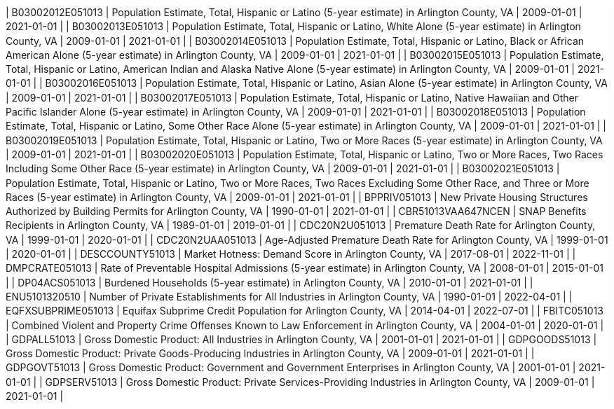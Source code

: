 | B03002012E051013          | Population Estimate, Total, Hispanic or Latino (5-year estimate) in Arlington County, VA                                                                                      | 2009-01-01          | 2021-01-01        |
| B03002013E051013          | Population Estimate, Total, Hispanic or Latino, White Alone (5-year estimate) in Arlington County, VA                                                                         | 2009-01-01          | 2021-01-01        |
| B03002014E051013          | Population Estimate, Total, Hispanic or Latino, Black or African American Alone (5-year estimate) in Arlington County, VA                                                     | 2009-01-01          | 2021-01-01        |
| B03002015E051013          | Population Estimate, Total, Hispanic or Latino, American Indian and Alaska Native Alone (5-year estimate) in Arlington County, VA                                             | 2009-01-01          | 2021-01-01        |
| B03002016E051013          | Population Estimate, Total, Hispanic or Latino, Asian Alone (5-year estimate) in Arlington County, VA                                                                         | 2009-01-01          | 2021-01-01        |
| B03002017E051013          | Population Estimate, Total, Hispanic or Latino, Native Hawaiian and Other Pacific Islander Alone (5-year estimate) in Arlington County, VA                                    | 2009-01-01          | 2021-01-01        |
| B03002018E051013          | Population Estimate, Total, Hispanic or Latino, Some Other Race Alone (5-year estimate) in Arlington County, VA                                                               | 2009-01-01          | 2021-01-01        |
| B03002019E051013          | Population Estimate, Total, Hispanic or Latino, Two or More Races (5-year estimate) in Arlington County, VA                                                                   | 2009-01-01          | 2021-01-01        |
| B03002020E051013          | Population Estimate, Total, Hispanic or Latino, Two or More Races, Two Races Including Some Other Race (5-year estimate) in Arlington County, VA                              | 2009-01-01          | 2021-01-01        |
| B03002021E051013          | Population Estimate, Total, Hispanic or Latino, Two or More Races, Two Races Excluding Some Other Race, and Three or More Races (5-year estimate) in Arlington County, VA     | 2009-01-01          | 2021-01-01        |
| BPPRIV051013              | New Private Housing Structures Authorized by Building Permits for Arlington County, VA                                                                                        | 1990-01-01          | 2021-01-01        |
| CBR51013VAA647NCEN        | SNAP Benefits Recipients in Arlington County, VA                                                                                                                              | 1989-01-01          | 2019-01-01        |
| CDC20N2U051013            | Premature Death Rate for Arlington County, VA                                                                                                                                 | 1999-01-01          | 2020-01-01        |
| CDC20N2UAA051013          | Age-Adjusted Premature Death Rate for Arlington County, VA                                                                                                                    | 1999-01-01          | 2020-01-01        |
| DESCCOUNTY51013           | Market Hotness: Demand Score in Arlington County, VA                                                                                                                          | 2017-08-01          | 2022-11-01        |
| DMPCRATE051013            | Rate of Preventable Hospital Admissions (5-year estimate) in Arlington County, VA                                                                                             | 2008-01-01          | 2015-01-01        |
| DP04ACS051013             | Burdened Households (5-year estimate) in Arlington County, VA                                                                                                                 | 2010-01-01          | 2021-01-01        |
| ENU5101320510             | Number of Private Establishments for All Industries in Arlington County, VA                                                                                                   | 1990-01-01          | 2022-04-01        |
| EQFXSUBPRIME051013        | Equifax Subprime Credit Population for Arlington County, VA                                                                                                                   | 2014-04-01          | 2022-07-01        |
| FBITC051013               | Combined Violent and Property Crime Offenses Known to Law Enforcement in Arlington County, VA                                                                                 | 2004-01-01          | 2020-01-01        |
| GDPALL51013               | Gross Domestic Product: All Industries in Arlington County, VA                                                                                                                | 2001-01-01          | 2021-01-01        |
| GDPGOODS51013             | Gross Domestic Product: Private Goods-Producing Industries in Arlington County, VA                                                                                            | 2009-01-01          | 2021-01-01        |
| GDPGOVT51013              | Gross Domestic Product: Government and Government Enterprises in Arlington County, VA                                                                                         | 2001-01-01          | 2021-01-01        |
| GDPSERV51013              | Gross Domestic Product: Private Services-Providing Industries in Arlington County, VA                                                                                         | 2009-01-01          | 2021-01-01        |